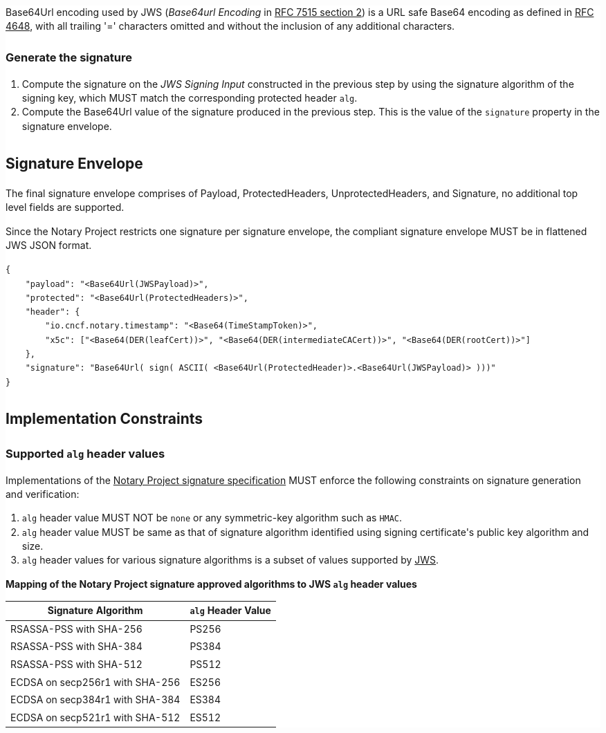 Base64Url encoding used by JWS (*Base64url Encoding* in [RFC 7515 section 2][jws-terminology]) is a URL safe Base64 encoding as defined in [RFC 4648][rfc4648], with all trailing '=' characters omitted and without the inclusion of any additional characters.

### Generate the signature

1. Compute the signature on the *JWS Signing Input* constructed in the previous step by using the signature algorithm of the signing key, which MUST match the corresponding protected header `alg`.
2. Compute the Base64Url value of the signature produced in the previous step.
   This is the value of the `signature` property in the signature envelope.

## Signature Envelope

The final signature envelope comprises of Payload, ProtectedHeaders, UnprotectedHeaders, and Signature, no additional top level fields are supported.

Since the Notary Project restricts one signature per signature envelope, the compliant signature envelope MUST be in flattened JWS JSON format.

```jsonc
{
    "payload": "<Base64Url(JWSPayload)>",
    "protected": "<Base64Url(ProtectedHeaders)>",
    "header": {
        "io.cncf.notary.timestamp": "<Base64(TimeStampToken)>",
        "x5c": ["<Base64(DER(leafCert))>", "<Base64(DER(intermediateCACert))>", "<Base64(DER(rootCert))>"]
    },
    "signature": "Base64Url( sign( ASCII( <Base64Url(ProtectedHeader)>.<Base64Url(JWSPayload)> )))"  
}
```

## Implementation Constraints

### Supported `alg` header values

Implementations of the [Notary Project signature specification](./signature-specification.md) MUST enforce the following constraints on signature generation and verification:

1. `alg` header value MUST NOT be `none` or any symmetric-key algorithm such as `HMAC`.
1. `alg` header value MUST be same as that of signature algorithm identified using signing certificate's public key algorithm and size.
1. `alg` header values for various signature algorithms is a subset of values supported by [JWS][jws-alg-values].

**Mapping of the Notary Project signature approved algorithms to JWS `alg` header values**

  | Signature Algorithm             | `alg` Header Value|
  | ------------------------------- | ----------------- |
  | RSASSA-PSS with SHA-256         | PS256             |
  | RSASSA-PSS with SHA-384         | PS384             |
  | RSASSA-PSS with SHA-512         | PS512             |
  | ECDSA on secp256r1 with SHA-256 | ES256             |
  | ECDSA on secp384r1 with SHA-384 | ES384             |
  | ECDSA on secp521r1 with SHA-512 | ES512             |


[jws-alg-values]: https://datatracker.ietf.org/doc/html/rfc7518#section-3.1
[rfc3339]: https://datatracker.ietf.org/doc/html/rfc3339#section-5.6
[rfc4648]: https://datatracker.ietf.org/doc/html/rfc4648#section-5
[jws-terminology]: https://datatracker.ietf.org/doc/html/rfc7515#section-2